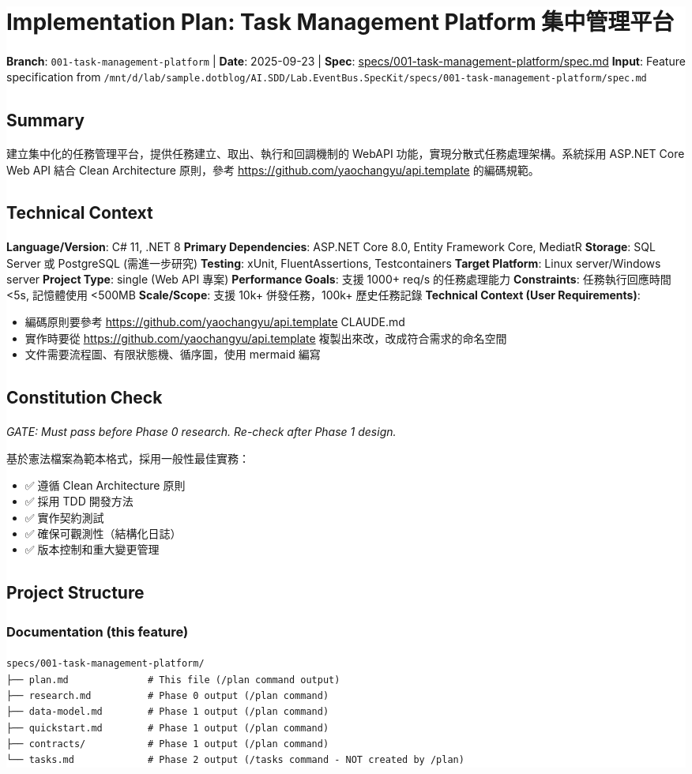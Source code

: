 # Implementation Plan: Task Management Platform 集中管理平台

**Branch**: `001-task-management-platform` | **Date**: 2025-09-23 | **Spec**: [specs/001-task-management-platform/spec.md](./spec.md)
**Input**: Feature specification from `/mnt/d/lab/sample.dotblog/AI.SDD/Lab.EventBus.SpecKit/specs/001-task-management-platform/spec.md`

## Summary
建立集中化的任務管理平台，提供任務建立、取出、執行和回調機制的 WebAPI 功能，實現分散式任務處理架構。系統採用 ASP.NET Core Web API 結合 Clean Architecture 原則，參考 https://github.com/yaochangyu/api.template 的編碼規範。

## Technical Context
**Language/Version**: C# 11, .NET 8
**Primary Dependencies**: ASP.NET Core 8.0, Entity Framework Core, MediatR
**Storage**: SQL Server 或 PostgreSQL (需進一步研究)
**Testing**: xUnit, FluentAssertions, Testcontainers
**Target Platform**: Linux server/Windows server
**Project Type**: single (Web API 專案)
**Performance Goals**: 支援 1000+ req/s 的任務處理能力
**Constraints**: 任務執行回應時間 <5s, 記憶體使用 <500MB
**Scale/Scope**: 支援 10k+ 併發任務，100k+ 歷史任務記錄
**Technical Context (User Requirements)**:
- 編碼原則要參考 https://github.com/yaochangyu/api.template CLAUDE.md
- 實作時要從 https://github.com/yaochangyu/api.template 複製出來改，改成符合需求的命名空間
- 文件需要流程圖、有限狀態機、循序圖，使用 mermaid 編寫

## Constitution Check
*GATE: Must pass before Phase 0 research. Re-check after Phase 1 design.*

基於憲法檔案為範本格式，採用一般性最佳實務：
- ✅ 遵循 Clean Architecture 原則
- ✅ 採用 TDD 開發方法
- ✅ 實作契約測試
- ✅ 確保可觀測性（結構化日誌）
- ✅ 版本控制和重大變更管理

## Project Structure

### Documentation (this feature)
```
specs/001-task-management-platform/
├── plan.md              # This file (/plan command output)
├── research.md          # Phase 0 output (/plan command)
├── data-model.md        # Phase 1 output (/plan command)
├── quickstart.md        # Phase 1 output (/plan command)
├── contracts/           # Phase 1 output (/plan command)
└── tasks.md             # Phase 2 output (/tasks command - NOT created by /plan)
```
